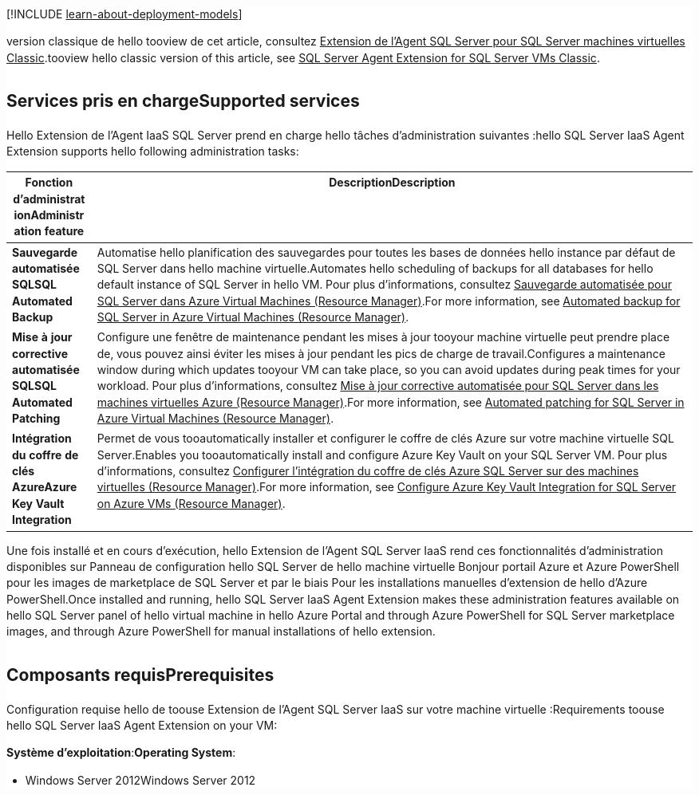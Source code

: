 [!INCLUDE [learn-about-deployment-models](../../../../includes/learn-about-deployment-models-rm-include.md)]

<span data-ttu-id="51b80-110">version classique de hello tooview de cet article, consultez [Extension de l’Agent SQL Server pour SQL Server machines virtuelles Classic](../classic/sql-server-agent-extension.md).</span><span class="sxs-lookup"><span data-stu-id="51b80-110">tooview hello classic version of this article, see [SQL Server Agent Extension for SQL Server VMs Classic](../classic/sql-server-agent-extension.md).</span></span>

## <a name="supported-services"></a><span data-ttu-id="51b80-111">Services pris en charge</span><span class="sxs-lookup"><span data-stu-id="51b80-111">Supported services</span></span>
<span data-ttu-id="51b80-112">Hello Extension de l’Agent IaaS SQL Server prend en charge hello tâches d’administration suivantes :</span><span class="sxs-lookup"><span data-stu-id="51b80-112">hello SQL Server IaaS Agent Extension supports hello following administration tasks:</span></span>

| <span data-ttu-id="51b80-113">Fonction d’administration</span><span class="sxs-lookup"><span data-stu-id="51b80-113">Administration feature</span></span> | <span data-ttu-id="51b80-114">Description</span><span class="sxs-lookup"><span data-stu-id="51b80-114">Description</span></span> |
| --- | --- |
| <span data-ttu-id="51b80-115">**Sauvegarde automatisée SQL**</span><span class="sxs-lookup"><span data-stu-id="51b80-115">**SQL Automated Backup**</span></span> |<span data-ttu-id="51b80-116">Automatise hello planification des sauvegardes pour toutes les bases de données hello instance par défaut de SQL Server dans hello machine virtuelle.</span><span class="sxs-lookup"><span data-stu-id="51b80-116">Automates hello scheduling of backups for all databases for hello default instance of SQL Server in hello VM.</span></span> <span data-ttu-id="51b80-117">Pour plus d’informations, consultez [Sauvegarde automatisée pour SQL Server dans Azure Virtual Machines (Resource Manager)](virtual-machines-windows-sql-automated-backup.md).</span><span class="sxs-lookup"><span data-stu-id="51b80-117">For more information, see [Automated backup for SQL Server in Azure Virtual Machines (Resource Manager)](virtual-machines-windows-sql-automated-backup.md).</span></span> |
| <span data-ttu-id="51b80-118">**Mise à jour corrective automatisée SQL**</span><span class="sxs-lookup"><span data-stu-id="51b80-118">**SQL Automated Patching**</span></span> |<span data-ttu-id="51b80-119">Configure une fenêtre de maintenance pendant les mises à jour tooyour machine virtuelle peut prendre place de, vous pouvez ainsi éviter les mises à jour pendant les pics de charge de travail.</span><span class="sxs-lookup"><span data-stu-id="51b80-119">Configures a maintenance window during which updates tooyour VM can take place, so  you can avoid updates during peak times for your workload.</span></span> <span data-ttu-id="51b80-120">Pour plus d’informations, consultez [Mise à jour corrective automatisée pour SQL Server dans les machines virtuelles Azure (Resource Manager)](virtual-machines-windows-sql-automated-patching.md).</span><span class="sxs-lookup"><span data-stu-id="51b80-120">For more information, see [Automated patching for SQL Server in Azure Virtual Machines (Resource Manager)](virtual-machines-windows-sql-automated-patching.md).</span></span> |
| <span data-ttu-id="51b80-121">**Intégration du coffre de clés Azure**</span><span class="sxs-lookup"><span data-stu-id="51b80-121">**Azure Key Vault Integration**</span></span> |<span data-ttu-id="51b80-122">Permet de vous tooautomatically installer et configurer le coffre de clés Azure sur votre machine virtuelle SQL Server.</span><span class="sxs-lookup"><span data-stu-id="51b80-122">Enables you tooautomatically install and configure Azure Key Vault on your SQL Server VM.</span></span> <span data-ttu-id="51b80-123">Pour plus d’informations, consultez [Configurer l’intégration du coffre de clés Azure SQL Server sur des machines virtuelles (Resource Manager)](virtual-machines-windows-ps-sql-keyvault.md).</span><span class="sxs-lookup"><span data-stu-id="51b80-123">For more information, see [Configure Azure Key Vault Integration for SQL Server on Azure VMs (Resource Manager)](virtual-machines-windows-ps-sql-keyvault.md).</span></span> |

<span data-ttu-id="51b80-124">Une fois installé et en cours d’exécution, hello Extension de l’Agent SQL Server IaaS rend ces fonctionnalités d’administration disponibles sur Panneau de configuration hello SQL Server de hello machine virtuelle Bonjour portail Azure et Azure PowerShell pour les images de marketplace de SQL Server et par le biais Pour les installations manuelles d’extension de hello d’Azure PowerShell.</span><span class="sxs-lookup"><span data-stu-id="51b80-124">Once installed and running, hello SQL Server IaaS Agent Extension makes these administration features available on hello SQL Server panel of hello virtual machine in hello Azure Portal and through Azure PowerShell for SQL Server marketplace images, and through Azure PowerShell for manual installations of hello extension.</span></span> 

## <a name="prerequisites"></a><span data-ttu-id="51b80-125">Composants requis</span><span class="sxs-lookup"><span data-stu-id="51b80-125">Prerequisites</span></span>
<span data-ttu-id="51b80-126">Configuration requise hello de toouse Extension de l’Agent SQL Server IaaS sur votre machine virtuelle :</span><span class="sxs-lookup"><span data-stu-id="51b80-126">Requirements toouse hello SQL Server IaaS Agent Extension on your VM:</span></span>

<span data-ttu-id="51b80-127">**Système d’exploitation**:</span><span class="sxs-lookup"><span data-stu-id="51b80-127">**Operating System**:</span></span>

* <span data-ttu-id="51b80-128">Windows Server 2012</span><span class="sxs-lookup"><span data-stu-id="51b80-128">Windows Server 2012</span></span>